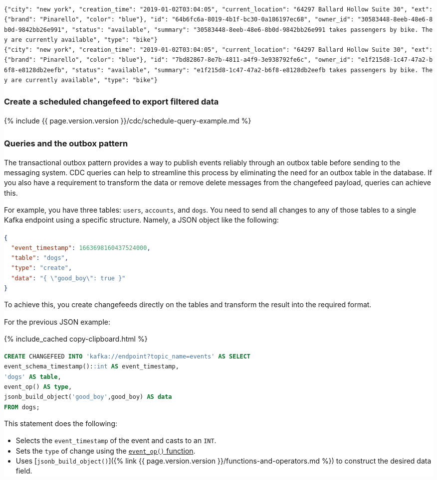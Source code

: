 ~~~
{"city": "new york", "creation_time": "2019-01-02T03:04:05", "current_location": "64297 Ballard Hollow Suite 30", "ext": {"brand": "Pinarello", "color": "blue"}, "id": "64b6fc6a-8019-4b1f-bc30-0a186197ec68", "owner_id": "30583448-8eeb-48e6-8b0d-9842bb26e991", "status": "available", "summary": "30583448-8eeb-48e6-8b0d-9842bb26e991 takes passengers by bike. They are currently available", "type": "bike"}
{"city": "new york", "creation_time": "2019-01-02T03:04:05", "current_location": "64297 Ballard Hollow Suite 30", "ext": {"brand": "Pinarello", "color": "blue"}, "id": "7bd82867-8e7b-4811-a4f9-3e938792fe6c", "owner_id": "e1f215d8-1c47-47a2-b6f8-e8128db2eefb", "status": "available", "summary": "e1f215d8-1c47-47a2-b6f8-e8128db2eefb takes passengers by bike. They are currently available", "type": "bike"}
~~~

### Create a scheduled changefeed to export filtered data

{% include {{ page.version.version }}/cdc/schedule-query-example.md %}

### Queries and the outbox pattern

The transactional outbox pattern provides a way to publish events reliably through an outbox table before sending to the messaging system. CDC queries can help to streamline this process by eliminating the need for an outbox table in the database. If you also have a requirement to transform the data or remove delete messages from the changefeed payload, queries can achieve this.

For example, you have three tables: `users`, `accounts`, and `dogs`. You need to send all changes to any of those tables to a single Kafka endpoint using a specific structure. Namely, a JSON object like the following:

~~~json
{
  "event_timestamp": 1663698160437524000,
  "table": "dogs",
  "type": "create",
  "data": "{ \"good_boy\": true }"
}
~~~

To achieve this, you create changefeeds directly on the tables and transform the result into the required format.

For the previous JSON example:

{% include_cached copy-clipboard.html %}
~~~sql
CREATE CHANGEFEED INTO 'kafka://endpoint?topic_name=events' AS SELECT
event_schema_timestamp()::int AS event_timestamp,
'dogs' AS table,
event_op() AS type,
jsonb_build_object('good_boy',good_boy) AS data
FROM dogs;
~~~

This statement does the following:

- Selects the `event_timestamp` of the event and casts to an `INT`.
- Sets the `type` of change using the [`event_op()` function](#cdc-query-function-support).
- Uses [`jsonb_build_object()`]({% link {{ page.version.version }}/functions-and-operators.md %}) to construct the desired data field.
